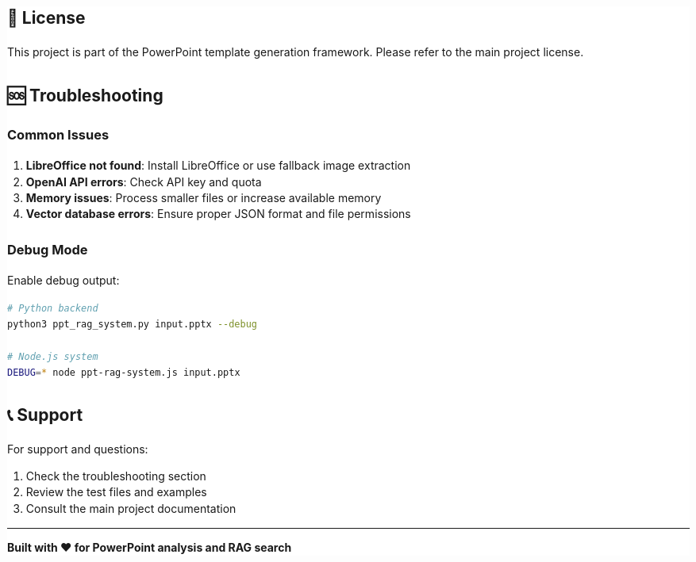 ## 📄 License

This project is part of the PowerPoint template generation framework. Please refer to the main project license.

## 🆘 Troubleshooting

### Common Issues

1. **LibreOffice not found**: Install LibreOffice or use fallback image extraction
2. **OpenAI API errors**: Check API key and quota
3. **Memory issues**: Process smaller files or increase available memory
4. **Vector database errors**: Ensure proper JSON format and file permissions

### Debug Mode

Enable debug output:
```bash
# Python backend
python3 ppt_rag_system.py input.pptx --debug

# Node.js system
DEBUG=* node ppt-rag-system.js input.pptx
```

## 📞 Support

For support and questions:
1. Check the troubleshooting section
2. Review the test files and examples
3. Consult the main project documentation

---

**Built with ❤️ for PowerPoint analysis and RAG search**